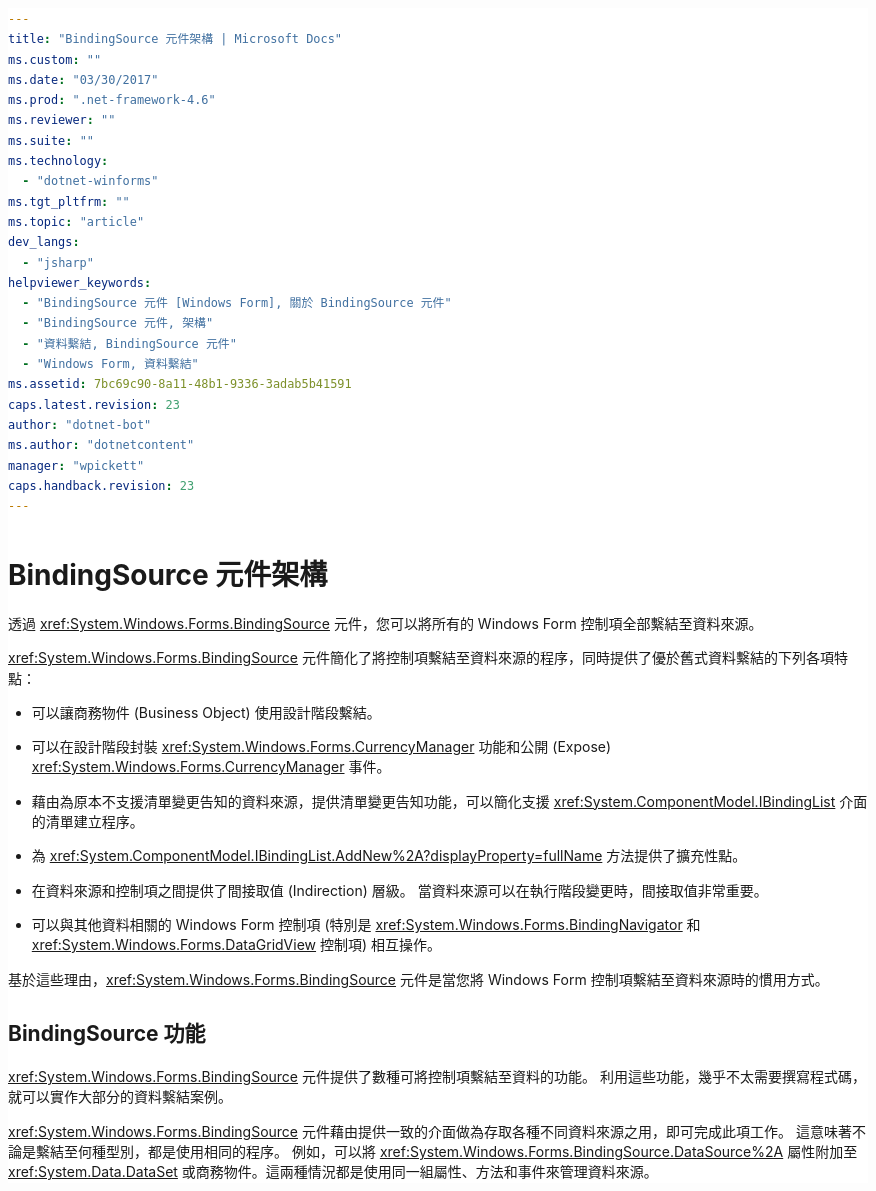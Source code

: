 ```yaml
---
title: "BindingSource 元件架構 | Microsoft Docs"
ms.custom: ""
ms.date: "03/30/2017"
ms.prod: ".net-framework-4.6"
ms.reviewer: ""
ms.suite: ""
ms.technology: 
  - "dotnet-winforms"
ms.tgt_pltfrm: ""
ms.topic: "article"
dev_langs: 
  - "jsharp"
helpviewer_keywords: 
  - "BindingSource 元件 [Windows Form], 關於 BindingSource 元件"
  - "BindingSource 元件, 架構"
  - "資料繫結, BindingSource 元件"
  - "Windows Form, 資料繫結"
ms.assetid: 7bc69c90-8a11-48b1-9336-3adab5b41591
caps.latest.revision: 23
author: "dotnet-bot"
ms.author: "dotnetcontent"
manager: "wpickett"
caps.handback.revision: 23
---
```

# BindingSource 元件架構
透過 <xref:System.Windows.Forms.BindingSource> 元件，您可以將所有的 Windows Form 控制項全部繫結至資料來源。  
  
 <xref:System.Windows.Forms.BindingSource> 元件簡化了將控制項繫結至資料來源的程序，同時提供了優於舊式資料繫結的下列各項特點：  
  
-   可以讓商務物件 \(Business Object\) 使用設計階段繫結。  
  
-   可以在設計階段封裝 <xref:System.Windows.Forms.CurrencyManager> 功能和公開 \(Expose\) <xref:System.Windows.Forms.CurrencyManager> 事件。  
  
-   藉由為原本不支援清單變更告知的資料來源，提供清單變更告知功能，可以簡化支援 <xref:System.ComponentModel.IBindingList> 介面的清單建立程序。  
  
-   為 <xref:System.ComponentModel.IBindingList.AddNew%2A?displayProperty=fullName> 方法提供了擴充性點。  
  
-   在資料來源和控制項之間提供了間接取值 \(Indirection\) 層級。  當資料來源可以在執行階段變更時，間接取值非常重要。  
  
-   可以與其他資料相關的 Windows Form 控制項 \(特別是 <xref:System.Windows.Forms.BindingNavigator> 和 <xref:System.Windows.Forms.DataGridView> 控制項\) 相互操作。  
  
 基於這些理由，<xref:System.Windows.Forms.BindingSource> 元件是當您將 Windows Form 控制項繫結至資料來源時的慣用方式。  
  
## BindingSource 功能  
 <xref:System.Windows.Forms.BindingSource> 元件提供了數種可將控制項繫結至資料的功能。  利用這些功能，幾乎不太需要撰寫程式碼，就可以實作大部分的資料繫結案例。  
  
 <xref:System.Windows.Forms.BindingSource> 元件藉由提供一致的介面做為存取各種不同資料來源之用，即可完成此項工作。  這意味著不論是繫結至何種型別，都是使用相同的程序。  例如，可以將 <xref:System.Windows.Forms.BindingSource.DataSource%2A> 屬性附加至 <xref:System.Data.DataSet> 或商務物件。這兩種情況都是使用同一組屬性、方法和事件來管理資料來源。  
  